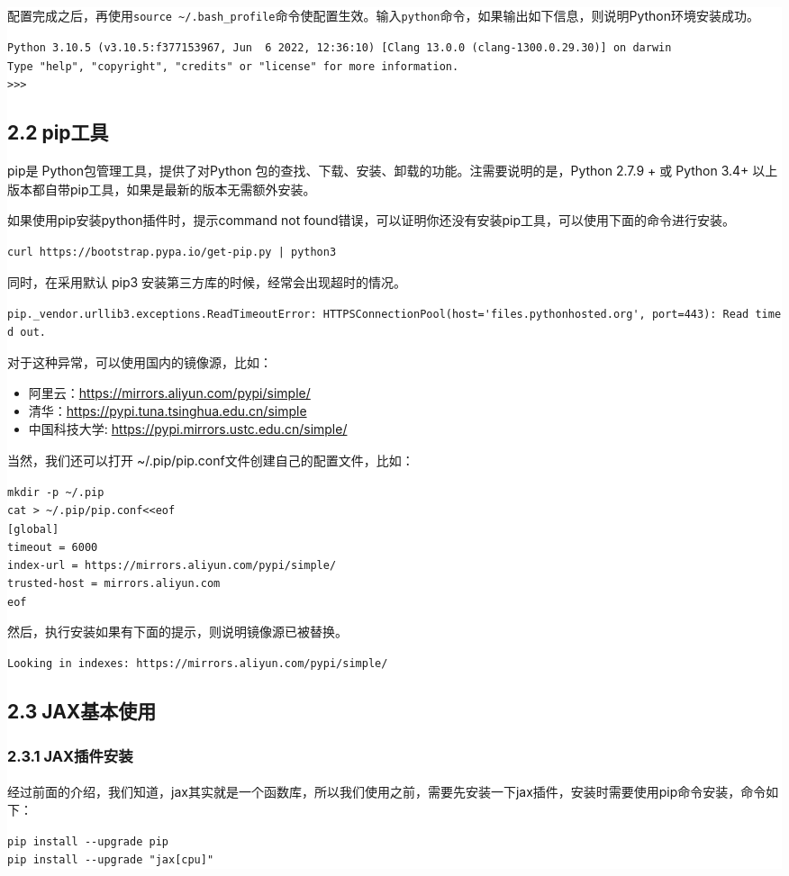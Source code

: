 配置完成之后，再使用`source ~/.bash_profile`命令使配置生效。输入`python`命令，如果输出如下信息，则说明Python环境安装成功。

```
Python 3.10.5 (v3.10.5:f377153967, Jun  6 2022, 12:36:10) [Clang 13.0.0 (clang-1300.0.29.30)] on darwin
Type "help", "copyright", "credits" or "license" for more information.
>>> 
```

## 2.2 pip工具
pip是 Python包管理工具，提供了对Python 包的查找、下载、安装、卸载的功能。注需要说明的是，Python 2.7.9 + 或 Python 3.4+ 以上版本都自带pip工具，如果是最新的版本无需额外安装。

如果使用pip安装python插件时，提示command not found错误，可以证明你还没有安装pip工具，可以使用下面的命令进行安装。

```
curl https://bootstrap.pypa.io/get-pip.py | python3
```

同时，在采用默认 pip3 安装第三方库的时候，经常会出现超时的情况。

```
pip._vendor.urllib3.exceptions.ReadTimeoutError: HTTPSConnectionPool(host='files.pythonhosted.org', port=443): Read timed out.
```

 对于这种异常，可以使用国内的镜像源，比如：
- 阿里云：https://mirrors.aliyun.com/pypi/simple/ 
- 清华：https://pypi.tuna.tsinghua.edu.cn/simple 
- 中国科技大学: https://pypi.mirrors.ustc.edu.cn/simple/

当然，我们还可以打开 ~/.pip/pip.conf文件创建自己的配置文件，比如：

```
mkdir -p ~/.pip
cat > ~/.pip/pip.conf<<eof
[global]
timeout = 6000
index-url = https://mirrors.aliyun.com/pypi/simple/
trusted-host = mirrors.aliyun.com
eof
```

然后，执行安装如果有下面的提示，则说明镜像源已被替换。

```
Looking in indexes: https://mirrors.aliyun.com/pypi/simple/
```

 
## 2.3 JAX基本使用

### 2.3.1 JAX插件安装
经过前面的介绍，我们知道，jax其实就是一个函数库，所以我们使用之前，需要先安装一下jax插件，安装时需要使用pip命令安装，命令如下：

```
pip install --upgrade pip
pip install --upgrade "jax[cpu]"
```
